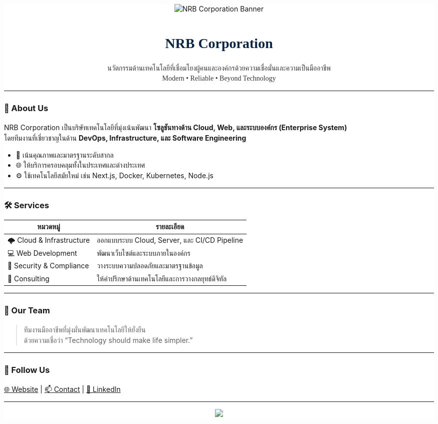 

<p align="center">
  <img src="./banner.png" alt="NRB Corporation Banner" width="100%">
</p>

<h1 align="center" style="font-family:Poppins; color:#0A2647;">
  <b>NRB Corporation</b>
</h1>

<p align="center" style="font-family:Sarabun; color:#333;">
  นวัตกรรมด้านเทคโนโลยีที่เชื่อมโยงผู้คนและองค์กรด้วยความเชื่อมั่นและความเป็นมืออาชีพ  
  <br/>Modern • Reliable • Beyond Technology
</p>

---

### 💼 About Us
NRB Corporation เป็นบริษัทเทคโนโลยีที่มุ่งเน้นพัฒนา **โซลูชันทางด้าน Cloud, Web, และระบบองค์กร (Enterprise System)**  
โดยทีมงานที่เชี่ยวชาญในด้าน **DevOps, Infrastructure, และ Software Engineering**

- 🧠 เน้นคุณภาพและมาตรฐานระดับสากล  
- 🌐 ให้บริการครอบคลุมทั้งในประเทศและต่างประเทศ  
- ⚙️ ใช้เทคโนโลยีสมัยใหม่ เช่น Next.js, Docker, Kubernetes, Node.js  

---

### 🛠️ Services
| หมวดหมู่ | รายละเอียด |
|-----------|-------------|
| 🌩️ Cloud & Infrastructure | ออกแบบระบบ Cloud, Server, และ CI/CD Pipeline |
| 💻 Web Development | พัฒนาเว็บไซต์และระบบภายในองค์กร |
| 🔐 Security & Compliance | วางระบบความปลอดภัยและมาตรฐานข้อมูล |
| 🤝 Consulting | ให้คำปรึกษาด้านเทคโนโลยีและการวางกลยุทธ์ดิจิทัล |

---

### 👥 Our Team
> ทีมงานมืออาชีพที่มุ่งมั่นพัฒนาเทคโนโลยีให้ยั่งยืน  
> ด้วยความเชื่อว่า “Technology should make life simpler.”

---

### 🌈 Follow Us
[🌐 Website](https://nrb-corporation.pages.dev) | [📫 Contact](mailto:contact@nrb-corporation.com) | [💼 LinkedIn](https://linkedin.com/company/nrb-corporation)

---

<p align="center">
  <img src="https://img.shields.io/badge/NRB%20Corporation-%230A2647?style=for-the-badge&logo=github&logoColor=white">
</p>
